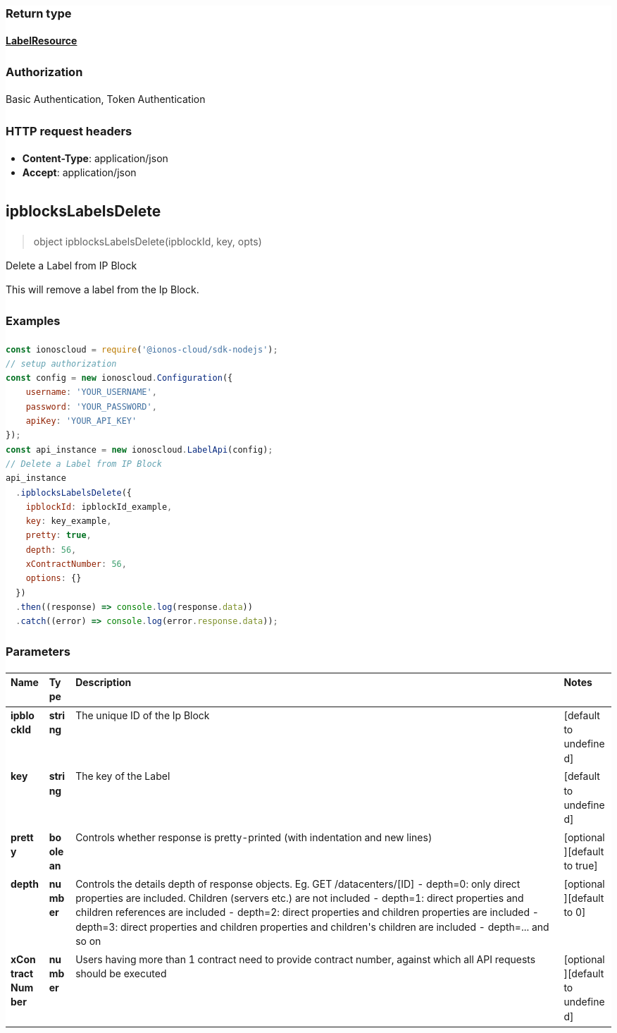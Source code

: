 ### Return type

[**LabelResource**](../models/labelresource.md)

### Authorization

Basic Authentication, Token Authentication

### HTTP request headers

* **Content-Type**: application/json
* **Accept**: application/json

## ipblocksLabelsDelete

> object ipblocksLabelsDelete\(ipblockId, key, opts\)

Delete a Label from IP Block

This will remove a label from the Ip Block.

### Examples

```javascript
const ionoscloud = require('@ionos-cloud/sdk-nodejs');
// setup authorization
const config = new ionoscloud.Configuration({
    username: 'YOUR_USERNAME',
    password: 'YOUR_PASSWORD',
    apiKey: 'YOUR_API_KEY'
});
const api_instance = new ionoscloud.LabelApi(config);
// Delete a Label from IP Block
api_instance
  .ipblocksLabelsDelete({
    ipblockId: ipblockId_example,
    key: key_example,
    pretty: true,
    depth: 56,
    xContractNumber: 56, 
    options: {}
  })
  .then((response) => console.log(response.data))
  .catch((error) => console.log(error.response.data));
```

### Parameters

| Name | Type | Description | Notes |
| :--- | :--- | :--- | :--- |
| **ipblockId** | **string** | The unique ID of the Ip Block | \[default to undefined\] |
| **key** | **string** | The key of the Label | \[default to undefined\] |
| **pretty** | **boolean** | Controls whether response is pretty-printed \(with indentation and new lines\) | \[optional\]\[default to true\] |
| **depth** | **number** | Controls the details depth of response objects.  Eg. GET /datacenters/\[ID\]  - depth=0: only direct properties are included. Children \(servers etc.\) are not included  - depth=1: direct properties and children references are included  - depth=2: direct properties and children properties are included  - depth=3: direct properties and children properties and children\'s children are included  - depth=... and so on | \[optional\]\[default to 0\] |
| **xContractNumber** | **number** | Users having more than 1 contract need to provide contract number, against which all API requests should be executed | \[optional\]\[default to undefined\] |
